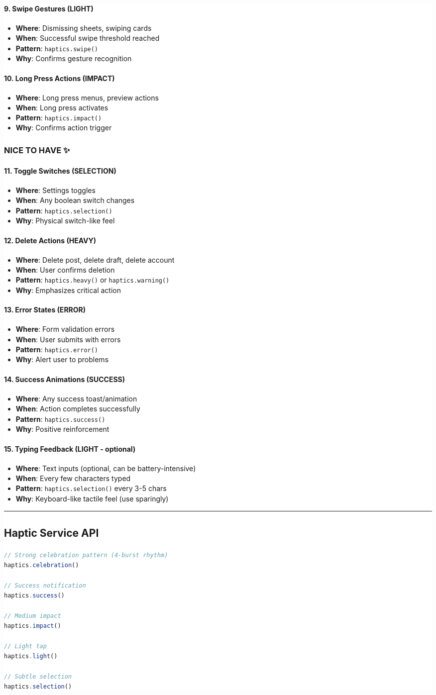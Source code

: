 #### 9. **Swipe Gestures** (LIGHT)
- **Where**: Dismissing sheets, swiping cards
- **When**: Successful swipe threshold reached
- **Pattern**: `haptics.swipe()`
- **Why**: Confirms gesture recognition

#### 10. **Long Press Actions** (IMPACT)
- **Where**: Long press menus, preview actions
- **When**: Long press activates
- **Pattern**: `haptics.impact()`
- **Why**: Confirms action trigger

### NICE TO HAVE ✨

#### 11. **Toggle Switches** (SELECTION)
- **Where**: Settings toggles
- **When**: Any boolean switch changes
- **Pattern**: `haptics.selection()`
- **Why**: Physical switch-like feel

#### 12. **Delete Actions** (HEAVY)
- **Where**: Delete post, delete draft, delete account
- **When**: User confirms deletion
- **Pattern**: `haptics.heavy()` or `haptics.warning()`
- **Why**: Emphasizes critical action

#### 13. **Error States** (ERROR)
- **Where**: Form validation errors
- **When**: User submits with errors
- **Pattern**: `haptics.error()`
- **Why**: Alert user to problems

#### 14. **Success Animations** (SUCCESS)
- **Where**: Any success toast/animation
- **When**: Action completes successfully
- **Pattern**: `haptics.success()`
- **Why**: Positive reinforcement

#### 15. **Typing Feedback** (LIGHT - optional)
- **Where**: Text inputs (optional, can be battery-intensive)
- **When**: Every few characters typed
- **Pattern**: `haptics.selection()` every 3-5 chars
- **Why**: Keyboard-like tactile feel (use sparingly)

---

## Haptic Service API

```typescript
// Strong celebration pattern (4-burst rhythm)
haptics.celebration()

// Success notification
haptics.success()

// Medium impact
haptics.impact()

// Light tap
haptics.light()

// Subtle selection
haptics.selection()
```